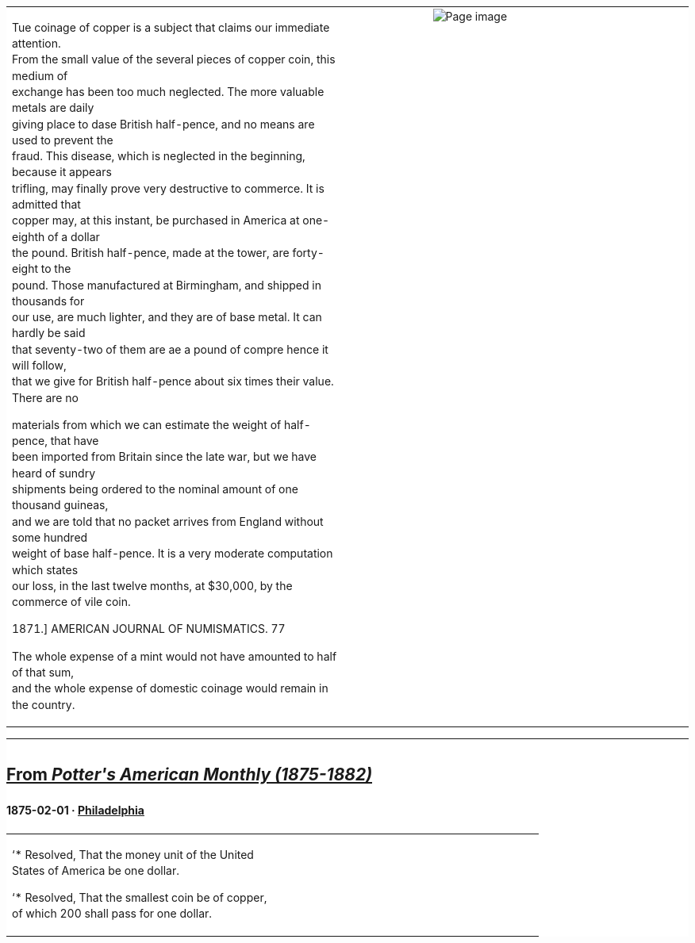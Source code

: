<table style="width: 100%;"><tr><td style="width: 50%">

  
  
Tue coinage of copper is a subject that claims our immediate attention.  
From the small value of the several pieces of copper coin, this medium of  
exchange has been too much neglected. The more valuable metals are daily  
giving place to dase British half-pence, and no means are used to prevent the  
fraud. This disease, which is neglected in the beginning, because it appears  
trifling, may finally prove very destructive to commerce. It is admitted that  
copper may, at this instant, be purchased in America at one-eighth of a dollar  
the pound. British half-pence, made at the tower, are forty-eight to the  
pound. Those manufactured at Birmingham, and shipped in thousands for  
our use, are much lighter, and they are of base metal. It can hardly be said  
that seventy-two of them are ae a pound of compre hence it will follow,  
that we give for British half-pence about six times their value. There are no  
  
materials from which we can estimate the weight of half-pence, that have  
been imported from Britain since the late war, but we have heard of sundry  
shipments being ordered to the nominal amount of one thousand guineas,  
and we are told that no packet arrives from England without some hundred  
weight of base half-pence. It is a very moderate computation which states  
our loss, in the last twelve months, at $30,000, by the commerce of vile coin.  
  
  
  
  
  
  
  
  
  
  
  
1871.] AMERICAN JOURNAL OF NUMISMATICS. 77  
  
The whole expense of a mint would not have amounted to half of that sum,  
and the whole expense of domestic coinage would remain in the country.
</td><td style="width: 50%; max-height: 75%; margin: auto; display: block;">
<img alt="Page image" src="https://iiif.archive.org/image/iiif/2/sim_american-journal-of-numismatics_1871-04_5_4%2Fsim_american-journal-of-numismatics_1871-04_5_4_jp2.zip%2Fsim_american-journal-of-numismatics_1871-04_5_4_jp2%2Fsim_american-journal-of-numismatics_1871-04_5_4_0003.jp2/pct:11.44822006472492,58.34158415841584,81.51294498381877,27.821782178217823/600,/0/default.jpg"/>
</td>
</tr></table>

---

## [From _Potter's American Monthly (1875-1882)_](https://archive.org/details/sim_potters-american-monthly_1875-02_4_38/page/n63/mode/1up?view=theater)

#### 1875-02-01 &middot; [Philadelphia](http://dbpedia.org/resource/Philadelphia)

<table style="width: 100%;"><tr><td style="width: 50%">

  
  
‘* Resolved, That the money unit of the United  
States of America be one dollar.  
  
‘* Resolved, That the smallest coin be of copper,  
of which 200 shall pass for one dollar.  
  